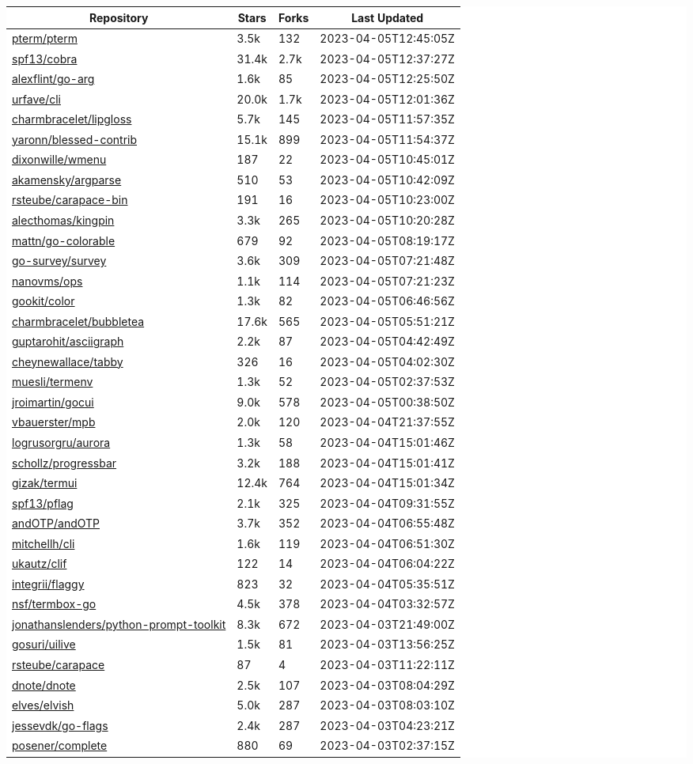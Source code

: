 | Repository | Stars | Forks | Last Updated |
|------------|-------|-------|--------------|
| [pterm/pterm](https://github.com/pterm/pterm) | 3.5k | 132 | 2023-04-05T12:45:05Z |
| [spf13/cobra](https://github.com/spf13/cobra) | 31.4k | 2.7k | 2023-04-05T12:37:27Z |
| [alexflint/go-arg](https://github.com/alexflint/go-arg) | 1.6k | 85 | 2023-04-05T12:25:50Z |
| [urfave/cli](https://github.com/urfave/cli) | 20.0k | 1.7k | 2023-04-05T12:01:36Z |
| [charmbracelet/lipgloss](https://github.com/charmbracelet/lipgloss) | 5.7k | 145 | 2023-04-05T11:57:35Z |
| [yaronn/blessed-contrib](https://github.com/yaronn/blessed-contrib) | 15.1k | 899 | 2023-04-05T11:54:37Z |
| [dixonwille/wmenu](https://github.com/dixonwille/wmenu) | 187 | 22 | 2023-04-05T10:45:01Z |
| [akamensky/argparse](https://github.com/akamensky/argparse) | 510 | 53 | 2023-04-05T10:42:09Z |
| [rsteube/carapace-bin](https://github.com/rsteube/carapace-bin) | 191 | 16 | 2023-04-05T10:23:00Z |
| [alecthomas/kingpin](https://github.com/alecthomas/kingpin) | 3.3k | 265 | 2023-04-05T10:20:28Z |
| [mattn/go-colorable](https://github.com/mattn/go-colorable) | 679 | 92 | 2023-04-05T08:19:17Z |
| [go-survey/survey](https://github.com/go-survey/survey) | 3.6k | 309 | 2023-04-05T07:21:48Z |
| [nanovms/ops](https://github.com/nanovms/ops) | 1.1k | 114 | 2023-04-05T07:21:23Z |
| [gookit/color](https://github.com/gookit/color) | 1.3k | 82 | 2023-04-05T06:46:56Z |
| [charmbracelet/bubbletea](https://github.com/charmbracelet/bubbletea) | 17.6k | 565 | 2023-04-05T05:51:21Z |
| [guptarohit/asciigraph](https://github.com/guptarohit/asciigraph) | 2.2k | 87 | 2023-04-05T04:42:49Z |
| [cheynewallace/tabby](https://github.com/cheynewallace/tabby) | 326 | 16 | 2023-04-05T04:02:30Z |
| [muesli/termenv](https://github.com/muesli/termenv) | 1.3k | 52 | 2023-04-05T02:37:53Z |
| [jroimartin/gocui](https://github.com/jroimartin/gocui) | 9.0k | 578 | 2023-04-05T00:38:50Z |
| [vbauerster/mpb](https://github.com/vbauerster/mpb) | 2.0k | 120 | 2023-04-04T21:37:55Z |
| [logrusorgru/aurora](https://github.com/logrusorgru/aurora) | 1.3k | 58 | 2023-04-04T15:01:46Z |
| [schollz/progressbar](https://github.com/schollz/progressbar) | 3.2k | 188 | 2023-04-04T15:01:41Z |
| [gizak/termui](https://github.com/gizak/termui) | 12.4k | 764 | 2023-04-04T15:01:34Z |
| [spf13/pflag](https://github.com/spf13/pflag) | 2.1k | 325 | 2023-04-04T09:31:55Z |
| [andOTP/andOTP](https://github.com/andOTP/andOTP) | 3.7k | 352 | 2023-04-04T06:55:48Z |
| [mitchellh/cli](https://github.com/mitchellh/cli) | 1.6k | 119 | 2023-04-04T06:51:30Z |
| [ukautz/clif](https://github.com/ukautz/clif) | 122 | 14 | 2023-04-04T06:04:22Z |
| [integrii/flaggy](https://github.com/integrii/flaggy) | 823 | 32 | 2023-04-04T05:35:51Z |
| [nsf/termbox-go](https://github.com/nsf/termbox-go) | 4.5k | 378 | 2023-04-04T03:32:57Z |
| [jonathanslenders/python-prompt-toolkit](https://github.com/jonathanslenders/python-prompt-toolkit) | 8.3k | 672 | 2023-04-03T21:49:00Z |
| [gosuri/uilive](https://github.com/gosuri/uilive) | 1.5k | 81 | 2023-04-03T13:56:25Z |
| [rsteube/carapace](https://github.com/rsteube/carapace) | 87 | 4 | 2023-04-03T11:22:11Z |
| [dnote/dnote](https://github.com/dnote/dnote) | 2.5k | 107 | 2023-04-03T08:04:29Z |
| [elves/elvish](https://github.com/elves/elvish) | 5.0k | 287 | 2023-04-03T08:03:10Z |
| [jessevdk/go-flags](https://github.com/jessevdk/go-flags) | 2.4k | 287 | 2023-04-03T04:23:21Z |
| [posener/complete](https://github.com/posener/complete) | 880 | 69 | 2023-04-03T02:37:15Z |